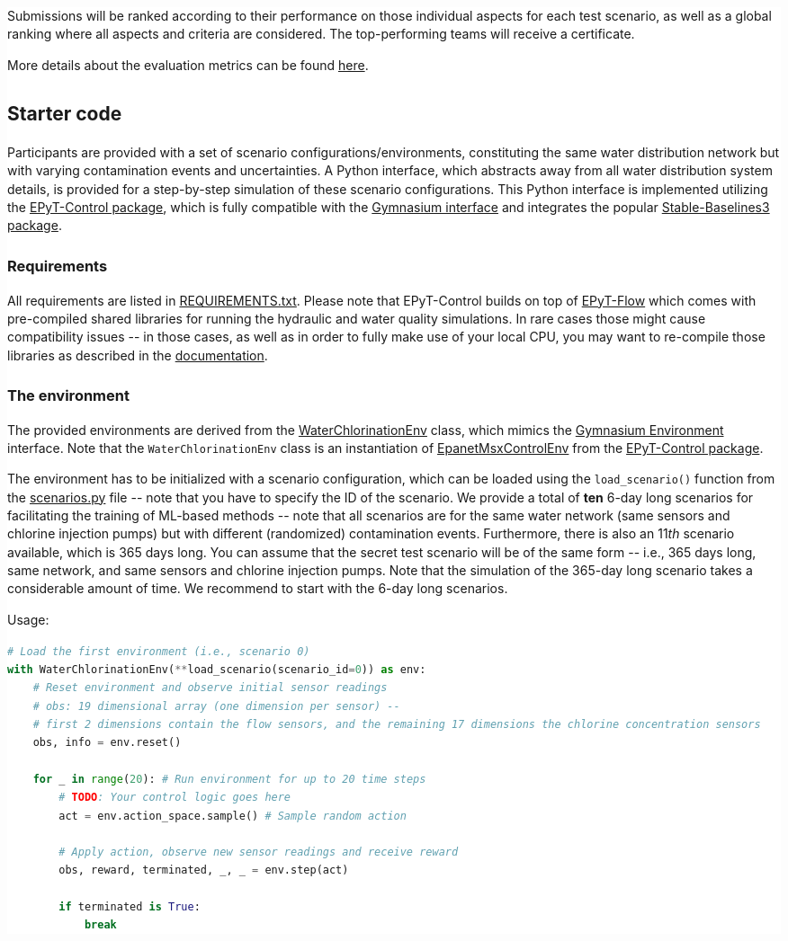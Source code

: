 Submissions will be ranked according to their performance on those individual aspects for each test scenario, as well as a global ranking where all aspects and criteria are considered.
The top-performing teams will receive a certificate.

More details about the evaluation metrics can be found [here](evaluation.md).

## Starter code

Participants are provided with a set of scenario configurations/environments, constituting the same water distribution network but with varying contamination events and uncertainties. A Python interface, which abstracts away from all water distribution system details, is provided for a step-by-step simulation of these scenario configurations. This Python interface is implemented utilizing the [EPyT-Control package](https://github.com/WaterFutures/EPyT-Control), which is fully compatible with the [Gymnasium interface](https://gymnasium.farama.org/) and integrates the popular [Stable-Baselines3 package](https://stable-baselines3.readthedocs.io/en/master/). 

### Requirements

All requirements are listed in [REQUIREMENTS.txt](REQUIREMENTS.txt).
Please note that EPyT-Control builds on top of [EPyT-Flow](https://github.com/WaterFutures/EPyT-Flow) which comes with pre-compiled shared libraries for running the hydraulic and water quality simulations. In rare cases those might cause compatibility issues -- in those cases, as well as in order to fully make use of your local CPU, you may want to re-compile those libraries as described in the [documentation](hhttps://epyt-flow.readthedocs.io/en/stable/installation.html).

### The environment

The provided environments are derived from the [WaterChlorinationEnv](env.py) class, which mimics the [Gymnasium Environment](https://gymnasium.farama.org/api/env/) interface. Note that the `WaterChlorinationEnv` class is an instantiation of [EpanetMsxControlEnv](https://epyt-control.readthedocs.io/en/stable/epyt_control.envs.html#epyt_control.envs.advanced_quality_control_env.EpanetMsxControlEnv) from the [EPyT-Control package](https://github.com/WaterFutures/EPyT-Control).

The environment has to be initialized with a scenario configuration, which can be loaded using the `load_scenario()` function from the [scenarios.py](scenarios.py) file -- note that you have to specify the ID of the scenario. We provide a total of **ten** $6$-day long scenarios for facilitating the training of ML-based methods -- note that all scenarios are for the same water network (same sensors and chlorine injection pumps) but with different (randomized) contamination events.
Furthermore, there is also an $11th$ scenario available, which is $365$ days long. You can assume that the secret test scenario will be of the same form -- i.e., $365$ days long, same network, and same sensors and chlorine injection pumps.
Note that the simulation of the $365$-day long scenario takes a considerable amount of time. We recommend to start with the $6$-day long scenarios.

Usage:

```python
# Load the first environment (i.e., scenario 0)
with WaterChlorinationEnv(**load_scenario(scenario_id=0)) as env:
    # Reset environment and observe initial sensor readings
    # obs: 19 dimensional array (one dimension per sensor) --
    # first 2 dimensions contain the flow sensors, and the remaining 17 dimensions the chlorine concentration sensors
    obs, info = env.reset()

    for _ in range(20): # Run environment for up to 20 time steps
        # TODO: Your control logic goes here
        act = env.action_space.sample() # Sample random action

        # Apply action, observe new sensor readings and receive reward
        obs, reward, terminated, _, _ = env.step(act)

        if terminated is True:
            break
``` 
